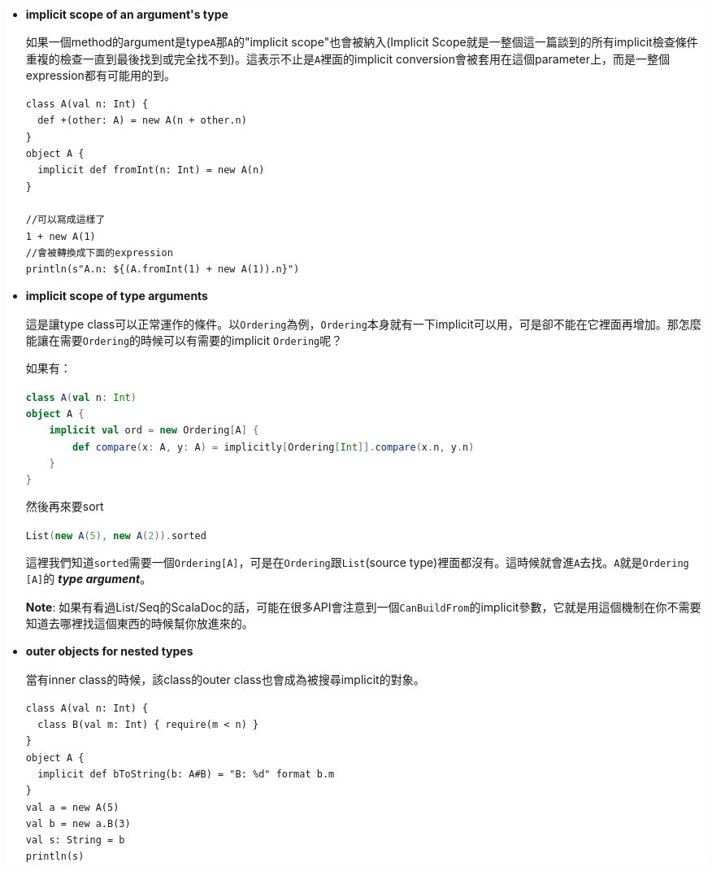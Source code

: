   * <a id="argument-implicit-scope"></a>__implicit scope of an argument's type__

    如果一個method的argument是type`A`那`A`的"implicit scope"也會被納入(Implicit Scope就是一整個這一篇談到的所有implicit檢查條件重複的檢查一直到最後找到或完全找不到)。這表示不止是`A`裡面的implicit conversion會被套用在這個parameter上，而是一整個expression都有可能用的到。

    ```scalaFiddle
    class A(val n: Int) {
      def +(other: A) = new A(n + other.n)
    }
    object A {
      implicit def fromInt(n: Int) = new A(n)
    }

    //可以寫成這樣了
    1 + new A(1)
    //會被轉換成下面的expression
    println(s"A.n: ${(A.fromInt(1) + new A(1)).n}")
    ```

  * <a id="implicit-scope-of-type-arguments"></a>__implicit scope of type arguments__

    這是讓type class可以正常運作的條件。以`Ordering`為例，`Ordering`本身就有一下implicit可以用，可是卻不能在它裡面再增加。那怎麼能讓在需要`Ordering`的時候可以有需要的implicit `Ordering`呢？

    如果有：

    ```scala
    class A(val n: Int)
    object A {
        implicit val ord = new Ordering[A] {
            def compare(x: A, y: A) = implicitly[Ordering[Int]].compare(x.n, y.n)
        }
    }
    ```

    然後再來要sort

    ```scala
    List(new A(5), new A(2)).sorted
    ```

    這裡我們知道`sorted`需要一個`Ordering[A]`，可是在`Ordering`跟`List`(source type)裡面都沒有。這時候就會進`A`去找。`A`就是`Ordering[A]`的 **_type argument_**。

    **Note**: 如果有看過List/Seq的ScalaDoc的話，可能在很多API會注意到一個`CanBuildFrom`的implicit參數，它就是用這個機制在你不需要知道去哪裡找這個東西的時候幫你放進來的。

  * <a id="outer-object-nested"></a>__outer objects for nested types__
    
    當有inner class的時候，該class的outer class也會成為被搜尋implicit的對象。

    ```scalaFiddle
    class A(val n: Int) {
      class B(val m: Int) { require(m < n) }
    }
    object A {
      implicit def bToString(b: A#B) = "B: %d" format b.m
    }
    val a = new A(5)
    val b = new a.B(3)
    val s: String = b  
    println(s)
    ```
